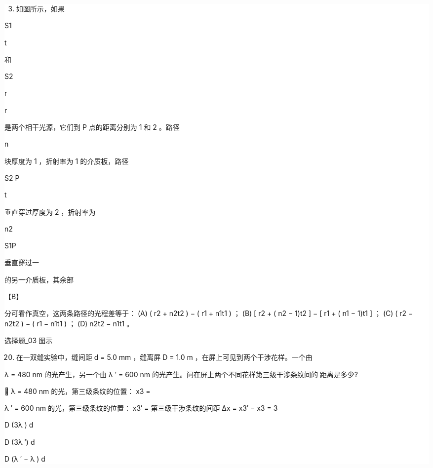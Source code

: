 03. 如图所示，如果

S1

t

和

S2

r

r

是两个相干光源，它们到 P 点的距离分别为 1 和 2 。路径

n

块厚度为 1 ，折射率为 1 的介质板，路径

S2 P

t

垂直穿过厚度为 2 ，折射率为

n2

S1P

垂直穿过一

的另一介质板，其余部

【B】

分可看作真空，这两条路径的光程差等于：
(A) ( r2 + n2t2 ) − ( r1 + n1t1 ) ；
(B) [ r2 + ( n2 − 1)t2 ] − [ r1 + ( n1 − 1)t1 ] ；
(C) ( r2 − n2t2 ) − ( r1 − n1t1 ) ；
(D) n2t2 − n1t1 。

选择题_03 图示

20. 在一双缝实验中，缝间距 d = 5.0 mm ，缝离屏 D = 1.0 m ，在屏上可见到两个干涉花样。一个由

λ = 480 nm 的光产生，另一个由 λ ′ = 600 nm 的光产生。问在屏上两个不同花样第三级干涉条纹间的
距离是多少?

 λ = 480 nm 的光，第三级条纹的位置： x3 =

λ ′ = 600 nm 的光，第三级条纹的位置： x3′ =
第三级干涉条纹的间距 ∆x = x3′ − x3 = 3

D
(3λ )
d

D
(3λ ′)
d

D
(λ ′ − λ )
d

